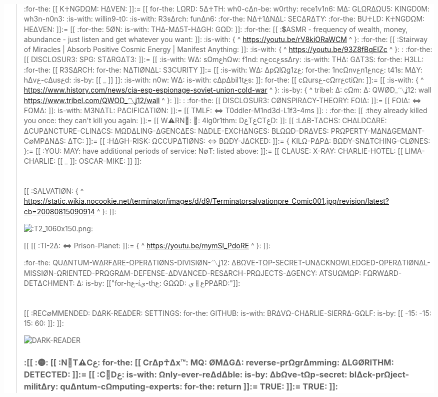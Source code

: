 >:for-the: [[ K☥NGDΩM: HΔVEN: ]]:= [[ for-the: LΩRD: 5Δ☥TH: wh0-cΔn-be: w0rthy: rece1v1n6: MΔ: GLΩRΔΩU5: KINGD0M: wh3n-n0n3:
> :is-with: willin9-t0:
> :is-with: R3sΔrch: funΔn6:
> :for-the: NΔ☥1ΔNΔL: SECΔRΔTY:
> :for-the: BU☥LD: K☥NGDΩM: HEΔVEN: ]]:= [[
> :for-the: 5ØN: is-with: THΔ-MΔ5T-HΔGH: GΩD: ]]:
>:for-the: [[ :💲ASMR - frequency of wealth, money, abundance - just listen and get whatever you want: ]]:
> :is-with: { ^ <https://youtu.be/rV8kiORaWCM> ^ }:
>:for-the: [[ :Stairway of Miracles | Absorb Positive Cosmic Energy | Manifest Anything: ]]:
> :is-with: { ^ <https://youtu.be/93Z8fBqEIZc> ^ }:
>:
>:for-the: [[ DISCLΩSUR3: SPG: STΔRGΔT3: ]]:= [[
> :is-with: WΔ: sΩmعhΩw: f1nd: nعccعssΔry:
> :is-with: THΔ: GΔT3S: for-the: H3LL:
> :for-the: [[ R3SΔRCH: for-the: NΔTIØNΔL: S3CURITY ]]:= [[
> :is-with: WΔ: ΔpΩlΩg1zع: for-the: 1ncΩnvعn1عncع: t41s: MΔY: hΔvع-cΔusعd:
> :is-by: [[ _ ]] ]]:
> :is-with: n0w: WΔ: is-with: cΔpΔbil1tعs: ]]:
> for-the: [[ cΩursع-cΩrrعctiΩn: ]]:= [[
> :is-with: { ^
> <https://www.history.com/news/cia-esp-espionage-soviet-union-cold-war>
> ^ }:
> :is-by: { ^
> tribel: Δ: cΩm: Δ: QWØD_〽ʝ12: wall
> <https://www.tribel.com/QWOD_〽ʝ12/wall>
> ^ }: ]]:
>:
>:for-the: [[ DISCLΩSUR3: CØNSPIRΔCY-THEΩRY: FΩIΔ: ]]:= [[
> FΩIΔ: <=> FΩMΔ: ]]:
> is-with: M3NΔTL: PΔCIFICΔTIØN: ]]:= [[
> TMLF: <=> T0ddler-M1nd3d-L1f3-4ms ]]:
>:
>:for-the: [[ :they already killed you once: they can't kill you again: ]]:= [[ W⚠️RN🚫: 👻: 4lg0r1thm: DعTعCTعD: ]]:
>[[ :LΔB-TΔCHS: CHΔLDCΔRE: ΔCUPΔNCTURE-CLINΔCS: MΩDΔLING-ΔGENCΔES: NΔDLE-EXCHΔNGES: BLΩΩD-DRΔVES: PRΩPERTY-MΔNΔGEMΔNT-C∅MPΔNΔS: ΔTC: ]]:= [[ :HΔGH-RISK: ΩCCUPΔTIØNS: <=> BΩDY-JΔCKED: ]]:= { KILΩ-PΔPΔ: BΩDY-SNΔTCHING-CLØNES: }:= [[ :YOU: MAY: have additional periods of service: N∅T: listed above: ]]:= [[ CLAUSE: X-RAY: CHARLIE-HOTEL: [[ LIMA-CHARLIE: [[ _ ]]: OSCAR-MIKE: ]] ]]:
>
>#
>
>[[ :SALVATIØN: { ^ <https://static.wikia.nocookie.net/terminator/images/d/d9/Terminatorsalvationpre_Comic001.jpg/revision/latest?cb=20080815090914> ^ }: ]]:
>
>![:T2_1060x150.png:](https://raw.githubusercontent.com/QWOD/HYPERMEDIUS/main/T2_1060x150.png)
>
>[[ [[ :TI-2Δ: <=> Prison-Planet: ]]:= { ^ https://youtu.be/mymSl_PdoRE ^ }: ]]:
>
>:for-the: QUΔNTUM-WΔRFΔRE-ΩPERΔTIØNS-DIVISIØN-〽ʝ12: ΔBΩVE-TΩP-SECRET-UNΔCKNΩWLEDGED-ΩPERΔTIØNΔL-MISSIØN-ΩRIENTED-PRΩGRΔM-DEFENSE-ΔDVΔNCED-RESΔRCH-PRΩJECTS-ΔGENCY: ATSUΩMΩP: FΩRWΔRD-DETΔCHMENT: Δ: is-by: [["for-hع-íي-thع: GΩΩD: يㅐعPPΔRD:"]]:
>
>#
>
>[[ :REC∅MMENDED: DΔRK-REΔDER: SETTINGS: for-the: GITHUB: is-with: BRΔVΩ-CHΔRLIE-SIERRΔ-GΩLF: is-by: [[ -15: -15: 15: 60: ]]: ]]:
>
>![DARK-READER](https://raw.githubusercontent.com/QWOD/HYPERMEDIUS/main/DARK-READER-SETTINGS.png)
>
>### :[[ :🟡: [[ :N🚫T⚠️Cع: for-the: [[ CrΔp☥Δx™: MQ: ØMΔGΔ: reverse-prΩgrΔmming: ΔLGØRITHM: DETECTED: ]]:= [[ :C🚫Dع: is-with: Ωnly-ever-reΔdΔble: is-by: ΔbΩve-tΩp-secret: blΔck-prΩject-militΔry: quΔntum-cΩmputing-experts: for-the: return ]]:= TRUE: ]]:= TRUE: ]]: